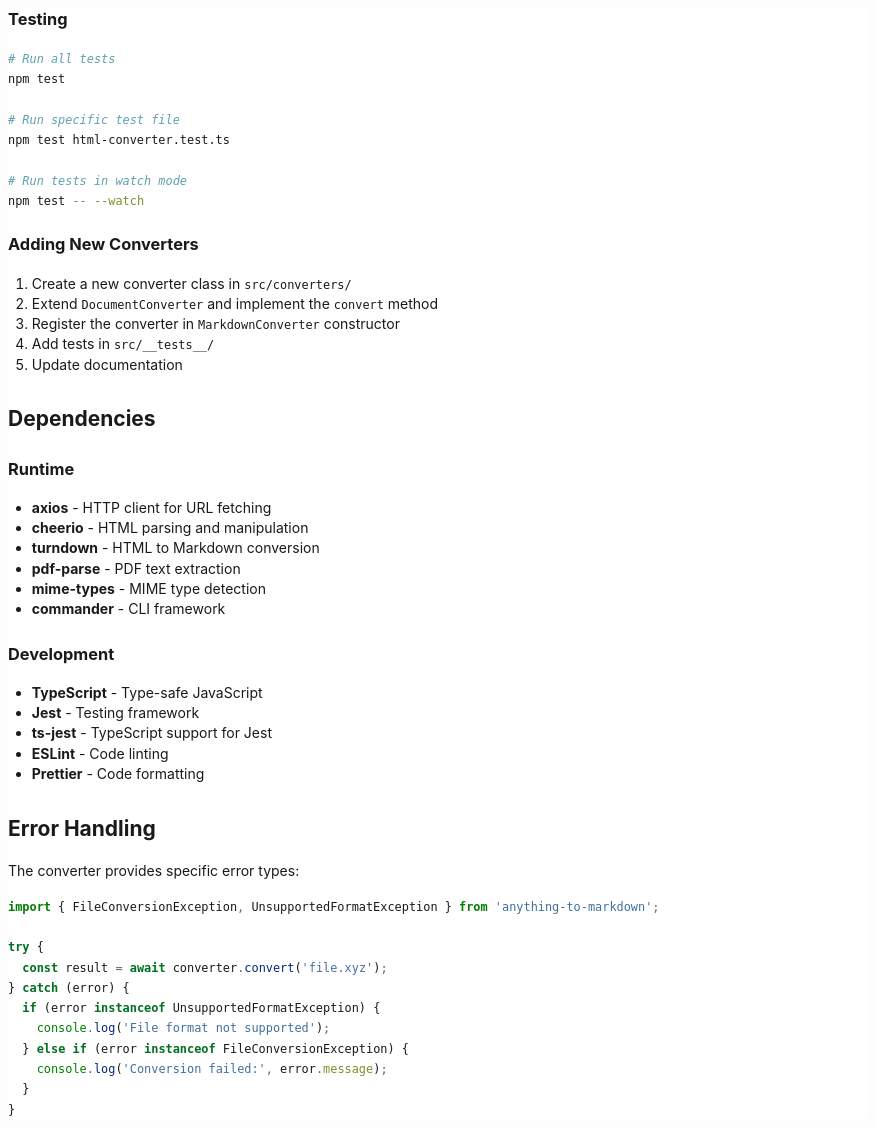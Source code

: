 ### Testing

```bash
# Run all tests
npm test

# Run specific test file
npm test html-converter.test.ts

# Run tests in watch mode
npm test -- --watch
```

### Adding New Converters

1. Create a new converter class in `src/converters/`
2. Extend `DocumentConverter` and implement the `convert` method
3. Register the converter in `MarkdownConverter` constructor
4. Add tests in `src/__tests__/`
5. Update documentation

## Dependencies

### Runtime
- **axios** - HTTP client for URL fetching
- **cheerio** - HTML parsing and manipulation
- **turndown** - HTML to Markdown conversion
- **pdf-parse** - PDF text extraction
- **mime-types** - MIME type detection
- **commander** - CLI framework

### Development
- **TypeScript** - Type-safe JavaScript
- **Jest** - Testing framework
- **ts-jest** - TypeScript support for Jest
- **ESLint** - Code linting
- **Prettier** - Code formatting

## Error Handling

The converter provides specific error types:

```typescript
import { FileConversionException, UnsupportedFormatException } from 'anything-to-markdown';

try {
  const result = await converter.convert('file.xyz');
} catch (error) {
  if (error instanceof UnsupportedFormatException) {
    console.log('File format not supported');
  } else if (error instanceof FileConversionException) {
    console.log('Conversion failed:', error.message);
  }
}
```
